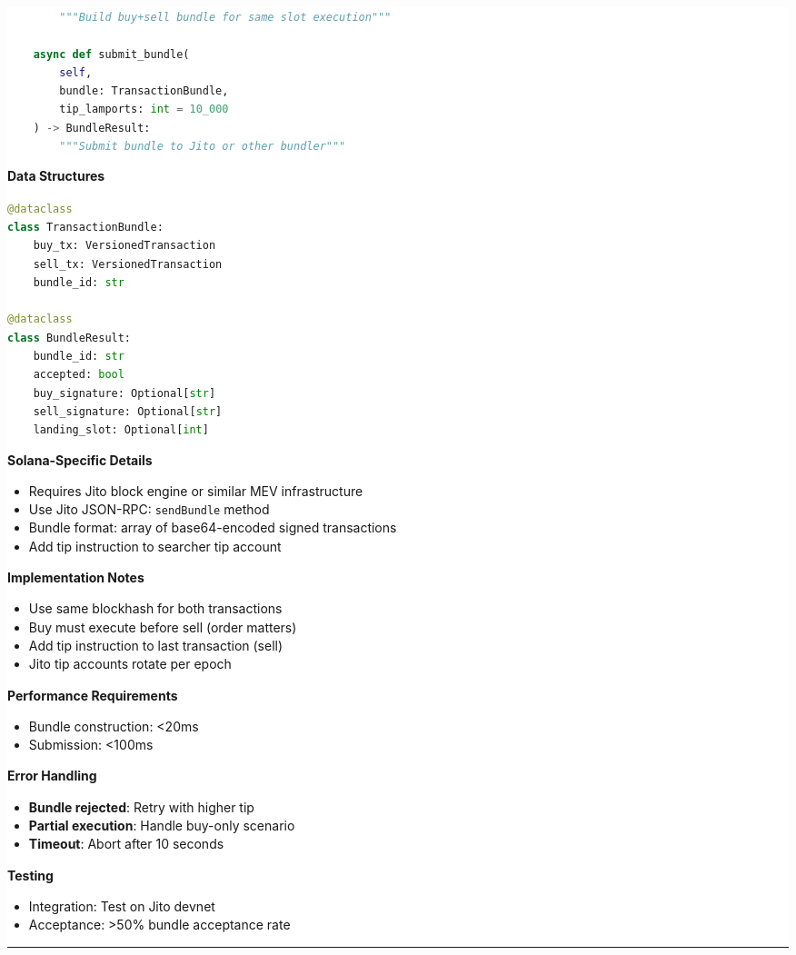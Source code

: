 ```python
        """Build buy+sell bundle for same slot execution"""

    async def submit_bundle(
        self,
        bundle: TransactionBundle,
        tip_lamports: int = 10_000
    ) -> BundleResult:
        """Submit bundle to Jito or other bundler"""
```

**Data Structures**
```python
@dataclass
class TransactionBundle:
    buy_tx: VersionedTransaction
    sell_tx: VersionedTransaction
    bundle_id: str

@dataclass
class BundleResult:
    bundle_id: str
    accepted: bool
    buy_signature: Optional[str]
    sell_signature: Optional[str]
    landing_slot: Optional[int]
```

**Solana-Specific Details**
- Requires Jito block engine or similar MEV infrastructure
- Use Jito JSON-RPC: `sendBundle` method
- Bundle format: array of base64-encoded signed transactions
- Add tip instruction to searcher tip account

**Implementation Notes**
- Use same blockhash for both transactions
- Buy must execute before sell (order matters)
- Add tip instruction to last transaction (sell)
- Jito tip accounts rotate per epoch

**Performance Requirements**
- Bundle construction: <20ms
- Submission: <100ms

**Error Handling**
- **Bundle rejected**: Retry with higher tip
- **Partial execution**: Handle buy-only scenario
- **Timeout**: Abort after 10 seconds

**Testing**
- Integration: Test on Jito devnet
- Acceptance: >50% bundle acceptance rate

---
